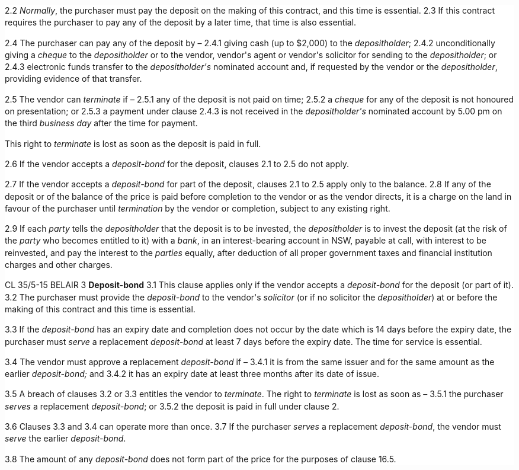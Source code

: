 2.2 *Normally*, the purchaser must pay the deposit on the making of this contract, and this time is essential. 2.3 If this contract requires the purchaser to pay any of the deposit by a later time, that time is also essential.

2.4 The purchaser can pay any of the deposit by –
2.4.1 giving cash (up to $2,000) to the *depositholder*;
2.4.2 unconditionally giving a *cheque* to the *depositholder* or to the vendor, vendor's agent or vendor's solicitor for sending to the *depositholder*; or 2.4.3 electronic funds transfer to the *depositholder's* nominated account and, if requested by the vendor or the *depositholder*, providing evidence of that transfer. 

2.5 The vendor can *terminate* if –
2.5.1 any of the deposit is not paid on time; 2.5.2 a *cheque* for any of the deposit is not honoured on presentation; or 2.5.3 a payment under clause 2.4.3 is not received in the *depositholder's* nominated account by 5.00 pm on the third *business day* after the time for payment.

This right to *terminate* is lost as soon as the deposit is paid in full.

2.6 If the vendor accepts a *deposit-bond* for the deposit, clauses 2.1 to 2.5 do not apply.

2.7 If the vendor accepts a *deposit-bond* for part of the deposit, clauses 2.1 to 2.5 apply only to the balance. 2.8 If any of the deposit or of the balance of the price is paid before completion to the vendor or as the vendor directs, it is a charge on the land in favour of the purchaser until *termination* by the vendor or completion, subject to any existing right.

2.9 If each *party* tells the *depositholder* that the deposit is to be invested, the *depositholder* is to invest the deposit 
(at the risk of the *party* who becomes entitled to it) with a *bank*, in an interest-bearing account in NSW, 
payable at call, with interest to be reinvested, and pay the interest to the *parties* equally, after deduction of all proper government taxes and financial institution charges and other charges.

CL 
35/5-15 BELAIR 
3 **Deposit-bond** 3.1 This clause applies only if the vendor accepts a *deposit-bond* for the deposit (or part of it). 3.2 The purchaser must provide the *deposit-bond* to the vendor's *solicitor* (or if no solicitor the *depositholder*) at or before the making of this contract and this time is essential.

3.3 If the *deposit-bond* has an expiry date and completion does not occur by the date which is 14 days before the expiry date, the purchaser must *serve* a replacement *deposit-bond* at least 7 days before the expiry date. The time for service is essential.

3.4 The vendor must approve a replacement *deposit-bond* if –
3.4.1 it is from the same issuer and for the same amount as the earlier *deposit-bond;* and 3.4.2 it has an expiry date at least three months after its date of issue.

3.5 A breach of clauses 3.2 or 3.3 entitles the vendor to *terminate*. The right to *terminate* is lost as soon as –
3.5.1 the purchaser *serves* a replacement *deposit-bond*; or 3.5.2 the deposit is paid in full under clause 2.

3.6 Clauses 3.3 and 3.4 can operate more than once. 3.7 If the purchaser *serves* a replacement *deposit-bond*, the vendor must *serve* the earlier *deposit-bond*.

3.8 The amount of any *deposit-bond* does not form part of the price for the purposes of clause 16.5.
